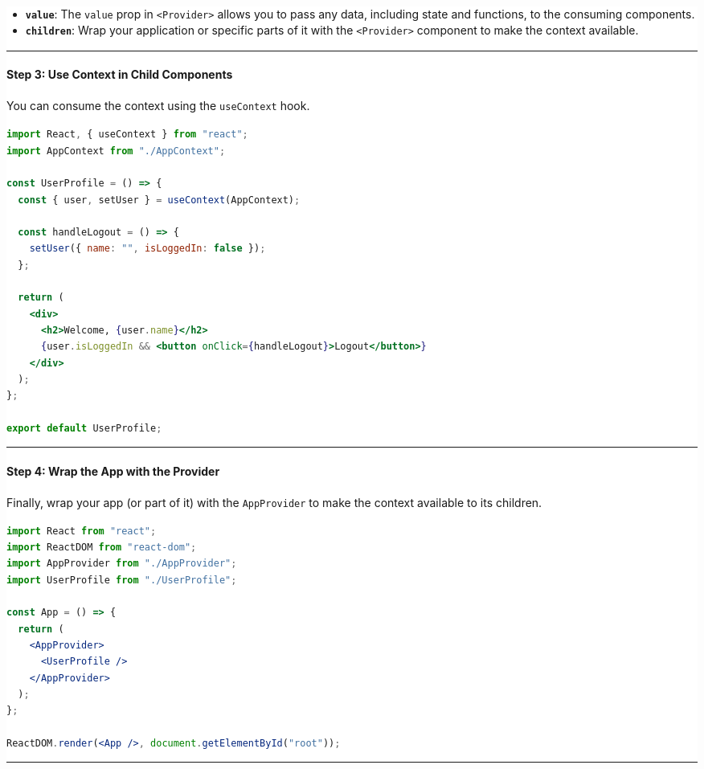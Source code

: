 - **`value`**: The `value` prop in `<Provider>` allows you to pass any data, including state and functions, to the consuming components.
- **`children`**: Wrap your application or specific parts of it with the `<Provider>` component to make the context available.

---

#### Step 3: Use Context in Child Components

You can consume the context using the `useContext` hook.

```jsx
import React, { useContext } from "react";
import AppContext from "./AppContext";

const UserProfile = () => {
  const { user, setUser } = useContext(AppContext);

  const handleLogout = () => {
    setUser({ name: "", isLoggedIn: false });
  };

  return (
    <div>
      <h2>Welcome, {user.name}</h2>
      {user.isLoggedIn && <button onClick={handleLogout}>Logout</button>}
    </div>
  );
};

export default UserProfile;
```

---

#### Step 4: Wrap the App with the Provider

Finally, wrap your app (or part of it) with the `AppProvider` to make the context available to its children.

```jsx
import React from "react";
import ReactDOM from "react-dom";
import AppProvider from "./AppProvider";
import UserProfile from "./UserProfile";

const App = () => {
  return (
    <AppProvider>
      <UserProfile />
    </AppProvider>
  );
};

ReactDOM.render(<App />, document.getElementById("root"));
```

---